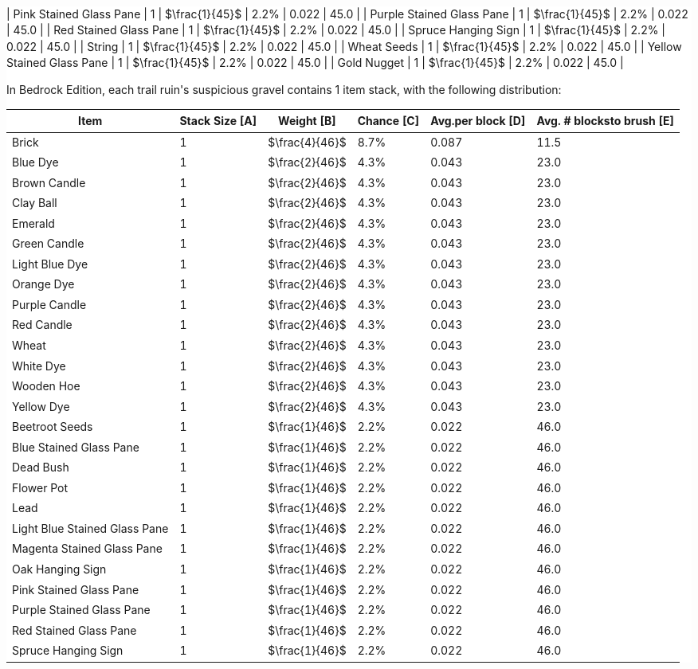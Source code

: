 | Pink Stained Glass Pane       | 1               | $\frac{1}{45}$ | 2.2%         | 0.022               | 45.0                        |
| Purple Stained Glass Pane     | 1               | $\frac{1}{45}$ | 2.2%         | 0.022               | 45.0                        |
| Red Stained Glass Pane        | 1               | $\frac{1}{45}$ | 2.2%         | 0.022               | 45.0                        |
| Spruce Hanging Sign           | 1               | $\frac{1}{45}$ | 2.2%         | 0.022               | 45.0                        |
| String                        | 1               | $\frac{1}{45}$ | 2.2%         | 0.022               | 45.0                        |
| Wheat Seeds                   | 1               | $\frac{1}{45}$ | 2.2%         | 0.022               | 45.0                        |
| Yellow Stained Glass Pane     | 1               | $\frac{1}{45}$ | 2.2%         | 0.022               | 45.0                        |
| Gold Nugget                   | 1               | $\frac{1}{45}$ | 2.2%         | 0.022               | 45.0                        |

In Bedrock Edition, each trail ruin's suspicious gravel contains 1 item stack,  with the following distribution: 

| Item                          | Stack Size  [A] | Weight   [B]   | Chance   [C] | Avg.per block   [D] | Avg. # blocksto brush   [E] |
|-------------------------------|-----------------|----------------|--------------|---------------------|-----------------------------|
| Brick                         | 1               | $\frac{4}{46}$ | 8.7%         | 0.087               | 11.5                        |
| Blue Dye                      | 1               | $\frac{2}{46}$ | 4.3%         | 0.043               | 23.0                        |
| Brown Candle                  | 1               | $\frac{2}{46}$ | 4.3%         | 0.043               | 23.0                        |
| Clay Ball                     | 1               | $\frac{2}{46}$ | 4.3%         | 0.043               | 23.0                        |
| Emerald                       | 1               | $\frac{2}{46}$ | 4.3%         | 0.043               | 23.0                        |
| Green Candle                  | 1               | $\frac{2}{46}$ | 4.3%         | 0.043               | 23.0                        |
| Light Blue Dye                | 1               | $\frac{2}{46}$ | 4.3%         | 0.043               | 23.0                        |
| Orange Dye                    | 1               | $\frac{2}{46}$ | 4.3%         | 0.043               | 23.0                        |
| Purple Candle                 | 1               | $\frac{2}{46}$ | 4.3%         | 0.043               | 23.0                        |
| Red Candle                    | 1               | $\frac{2}{46}$ | 4.3%         | 0.043               | 23.0                        |
| Wheat                         | 1               | $\frac{2}{46}$ | 4.3%         | 0.043               | 23.0                        |
| White Dye                     | 1               | $\frac{2}{46}$ | 4.3%         | 0.043               | 23.0                        |
| Wooden Hoe                    | 1               | $\frac{2}{46}$ | 4.3%         | 0.043               | 23.0                        |
| Yellow Dye                    | 1               | $\frac{2}{46}$ | 4.3%         | 0.043               | 23.0                        |
| Beetroot Seeds                | 1               | $\frac{1}{46}$ | 2.2%         | 0.022               | 46.0                        |
| Blue Stained Glass Pane       | 1               | $\frac{1}{46}$ | 2.2%         | 0.022               | 46.0                        |
| Dead Bush                     | 1               | $\frac{1}{46}$ | 2.2%         | 0.022               | 46.0                        |
| Flower Pot                    | 1               | $\frac{1}{46}$ | 2.2%         | 0.022               | 46.0                        |
| Lead                          | 1               | $\frac{1}{46}$ | 2.2%         | 0.022               | 46.0                        |
| Light Blue Stained Glass Pane | 1               | $\frac{1}{46}$ | 2.2%         | 0.022               | 46.0                        |
| Magenta Stained Glass Pane    | 1               | $\frac{1}{46}$ | 2.2%         | 0.022               | 46.0                        |
| Oak Hanging Sign              | 1               | $\frac{1}{46}$ | 2.2%         | 0.022               | 46.0                        |
| Pink Stained Glass Pane       | 1               | $\frac{1}{46}$ | 2.2%         | 0.022               | 46.0                        |
| Purple Stained Glass Pane     | 1               | $\frac{1}{46}$ | 2.2%         | 0.022               | 46.0                        |
| Red Stained Glass Pane        | 1               | $\frac{1}{46}$ | 2.2%         | 0.022               | 46.0                        |
| Spruce Hanging Sign           | 1               | $\frac{1}{46}$ | 2.2%         | 0.022               | 46.0                        |